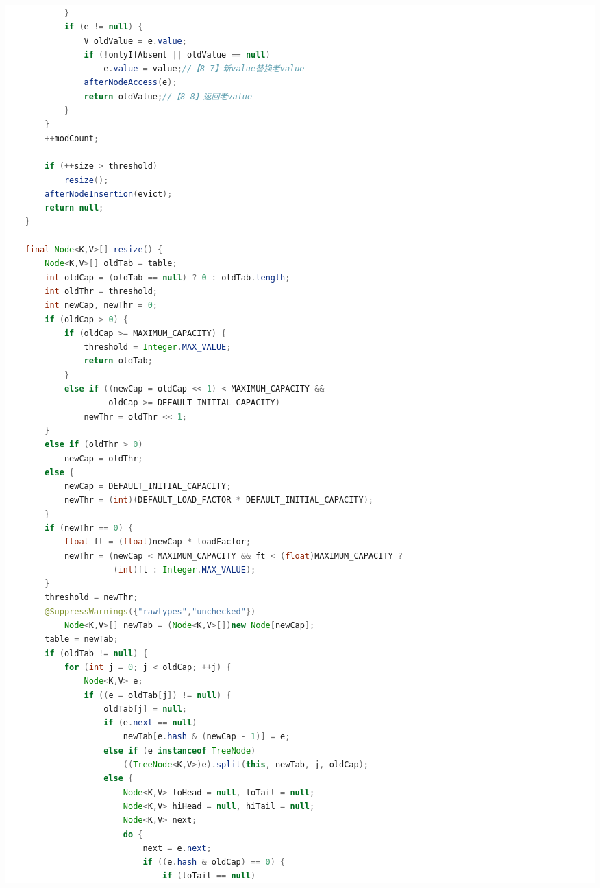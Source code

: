 ```java
            }
            if (e != null) {  
                V oldValue = e.value;
                if (!onlyIfAbsent || oldValue == null)
                    e.value = value;//【8-7】新value替换老value
                afterNodeAccess(e);
                return oldValue;//【8-8】返回老value
            }
        }
        ++modCount;

        if (++size > threshold)
            resize();
        afterNodeInsertion(evict);
        return null;
    }

	final Node<K,V>[] resize() {
        Node<K,V>[] oldTab = table;
        int oldCap = (oldTab == null) ? 0 : oldTab.length; 
        int oldThr = threshold;
        int newCap, newThr = 0;
        if (oldCap > 0) {
            if (oldCap >= MAXIMUM_CAPACITY) {
                threshold = Integer.MAX_VALUE;
                return oldTab;
            }
            else if ((newCap = oldCap << 1) < MAXIMUM_CAPACITY &&
                     oldCap >= DEFAULT_INITIAL_CAPACITY)
                newThr = oldThr << 1;
        }
        else if (oldThr > 0) 
            newCap = oldThr;
        else {    
            newCap = DEFAULT_INITIAL_CAPACITY;
            newThr = (int)(DEFAULT_LOAD_FACTOR * DEFAULT_INITIAL_CAPACITY);
        }
        if (newThr == 0) {
            float ft = (float)newCap * loadFactor;
            newThr = (newCap < MAXIMUM_CAPACITY && ft < (float)MAXIMUM_CAPACITY ?
                      (int)ft : Integer.MAX_VALUE);
        }
        threshold = newThr;
        @SuppressWarnings({"rawtypes","unchecked"})
            Node<K,V>[] newTab = (Node<K,V>[])new Node[newCap];
        table = newTab;
        if (oldTab != null) {
            for (int j = 0; j < oldCap; ++j) {
                Node<K,V> e;
                if ((e = oldTab[j]) != null) {
                    oldTab[j] = null;
                    if (e.next == null)
                        newTab[e.hash & (newCap - 1)] = e;
                    else if (e instanceof TreeNode)
                        ((TreeNode<K,V>)e).split(this, newTab, j, oldCap);
                    else { 
                        Node<K,V> loHead = null, loTail = null;
                        Node<K,V> hiHead = null, hiTail = null;
                        Node<K,V> next;
                        do {
                            next = e.next;
                            if ((e.hash & oldCap) == 0) {
                                if (loTail == null)
```